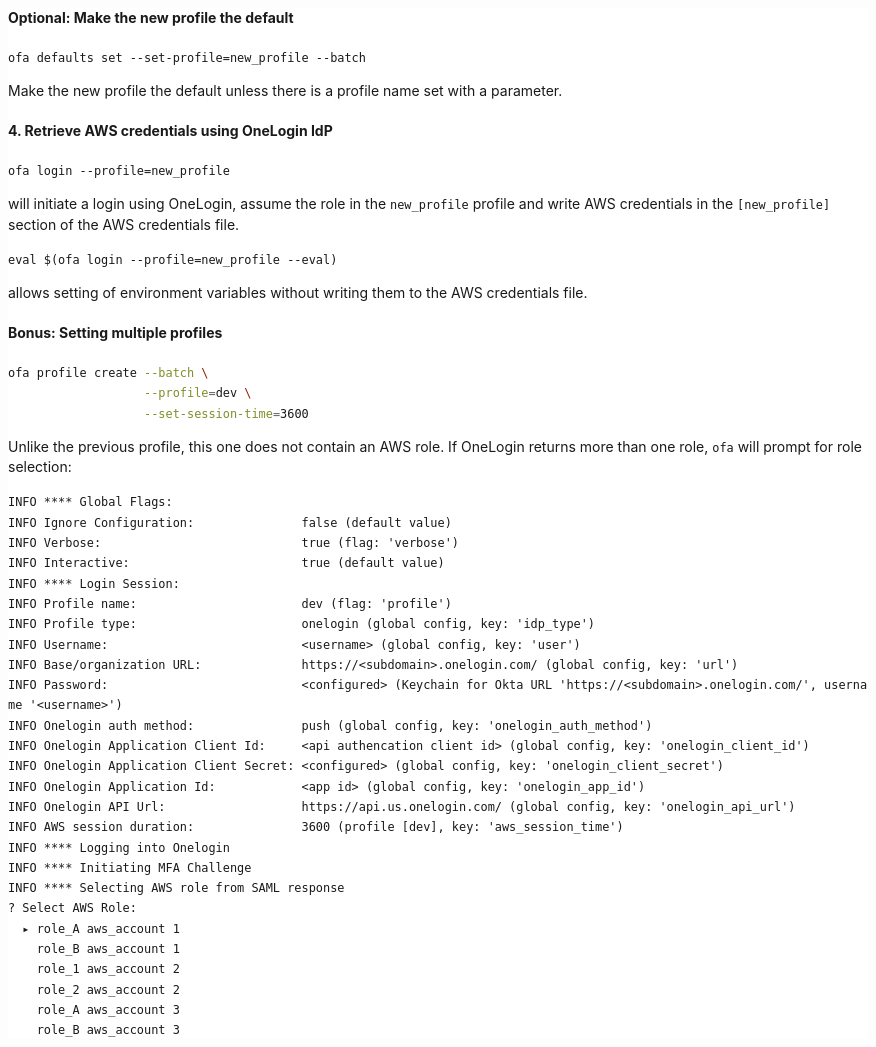 #### Optional: Make the new profile the default

```
ofa defaults set --set-profile=new_profile --batch
```

Make the new profile the default unless there is a profile name set with a parameter.

#### 4. Retrieve AWS credentials using OneLogin IdP

```
ofa login --profile=new_profile
```

will initiate a login using OneLogin, assume the role in the `new_profile` profile and write AWS credentials in
the `[new_profile]` section of the AWS credentials file.

```
eval $(ofa login --profile=new_profile --eval)
```

allows setting of environment variables without writing them to the AWS credentials file.

#### Bonus: Setting multiple profiles

```bash
ofa profile create --batch \
                   --profile=dev \
                   --set-session-time=3600
```

Unlike the previous profile, this one does not contain an AWS role. If OneLogin returns more than one role, `ofa` will
prompt for role selection:

```
INFO **** Global Flags:
INFO Ignore Configuration:               false (default value)
INFO Verbose:                            true (flag: 'verbose')
INFO Interactive:                        true (default value)
INFO **** Login Session:
INFO Profile name:                       dev (flag: 'profile')
INFO Profile type:                       onelogin (global config, key: 'idp_type')
INFO Username:                           <username> (global config, key: 'user')
INFO Base/organization URL:              https://<subdomain>.onelogin.com/ (global config, key: 'url')
INFO Password:                           <configured> (Keychain for Okta URL 'https://<subdomain>.onelogin.com/', username '<username>')
INFO Onelogin auth method:               push (global config, key: 'onelogin_auth_method')
INFO Onelogin Application Client Id:     <api authencation client id> (global config, key: 'onelogin_client_id')
INFO Onelogin Application Client Secret: <configured> (global config, key: 'onelogin_client_secret')
INFO Onelogin Application Id:            <app id> (global config, key: 'onelogin_app_id')
INFO Onelogin API Url:                   https://api.us.onelogin.com/ (global config, key: 'onelogin_api_url')
INFO AWS session duration:               3600 (profile [dev], key: 'aws_session_time')
INFO **** Logging into Onelogin
INFO **** Initiating MFA Challenge
INFO **** Selecting AWS role from SAML response
? Select AWS Role:
  ▸ role_A aws_account 1
    role_B aws_account 1
    role_1 aws_account 2
    role_2 aws_account 2
    role_A aws_account 3
    role_B aws_account 3
```
